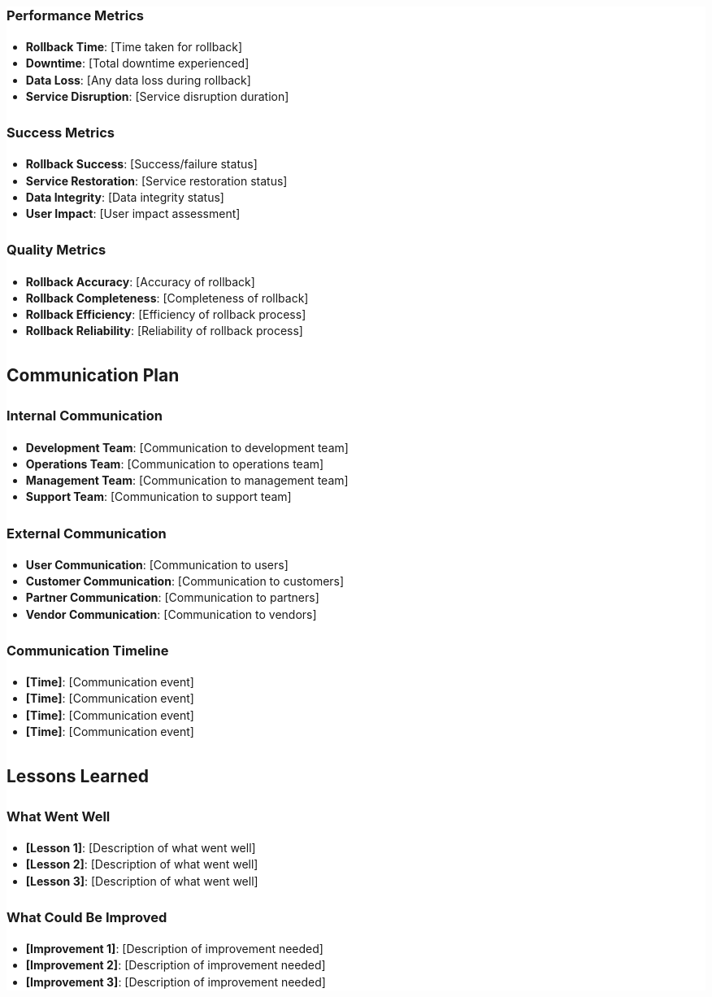 ### Performance Metrics
- **Rollback Time**: [Time taken for rollback]
- **Downtime**: [Total downtime experienced]
- **Data Loss**: [Any data loss during rollback]
- **Service Disruption**: [Service disruption duration]

### Success Metrics
- **Rollback Success**: [Success/failure status]
- **Service Restoration**: [Service restoration status]
- **Data Integrity**: [Data integrity status]
- **User Impact**: [User impact assessment]

### Quality Metrics
- **Rollback Accuracy**: [Accuracy of rollback]
- **Rollback Completeness**: [Completeness of rollback]
- **Rollback Efficiency**: [Efficiency of rollback process]
- **Rollback Reliability**: [Reliability of rollback process]

## Communication Plan

### Internal Communication
- **Development Team**: [Communication to development team]
- **Operations Team**: [Communication to operations team]
- **Management Team**: [Communication to management team]
- **Support Team**: [Communication to support team]

### External Communication
- **User Communication**: [Communication to users]
- **Customer Communication**: [Communication to customers]
- **Partner Communication**: [Communication to partners]
- **Vendor Communication**: [Communication to vendors]

### Communication Timeline
- **[Time]**: [Communication event]
- **[Time]**: [Communication event]
- **[Time]**: [Communication event]
- **[Time]**: [Communication event]

## Lessons Learned

### What Went Well
- **[Lesson 1]**: [Description of what went well]
- **[Lesson 2]**: [Description of what went well]
- **[Lesson 3]**: [Description of what went well]

### What Could Be Improved
- **[Improvement 1]**: [Description of improvement needed]
- **[Improvement 2]**: [Description of improvement needed]
- **[Improvement 3]**: [Description of improvement needed]
